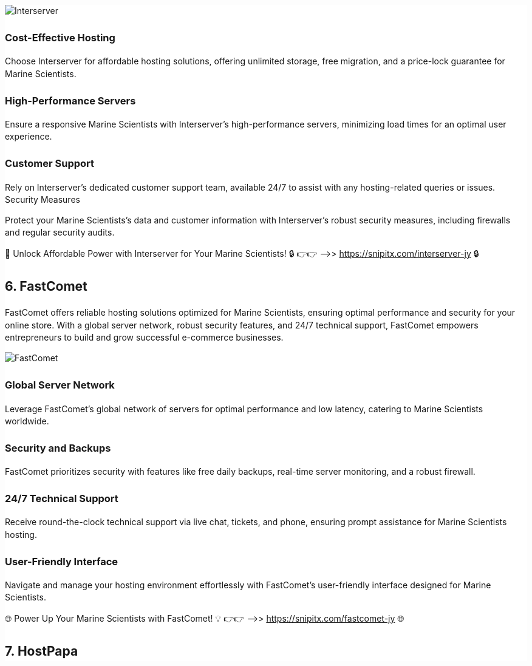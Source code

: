 ![Interserver](https://i.imgur.com/OM5dOEW.jpeg "Interserver Hosting")

### Cost-Effective Hosting
Choose Interserver for affordable hosting solutions, offering unlimited storage, free migration, and a price-lock guarantee for Marine Scientists.

### High-Performance Servers
Ensure a responsive Marine Scientists with Interserver’s high-performance servers, minimizing load times for an optimal user experience.

### Customer Support
Rely on Interserver’s dedicated customer support team, available 24/7 to assist with any hosting-related queries or issues.
Security Measures

Protect your Marine Scientists’s data and customer information with Interserver’s robust security measures, including firewalls and regular security audits.

💸 Unlock Affordable Power with Interserver for Your Marine Scientists! 🔒
👉👉 -->> https://snipitx.com/interserver-jy 🔒

## 6. FastComet

FastComet offers reliable hosting solutions optimized for Marine Scientists, ensuring optimal performance and security for your online store. With a global server network, robust security features, and 24/7 technical support, FastComet empowers entrepreneurs to build and grow successful e-commerce businesses.

![FastComet](https://i.imgur.com/7qgXuWp.png "FastComet Hosting")

### Global Server Network
Leverage FastComet’s global network of servers for optimal performance and low latency, catering to Marine Scientists worldwide.

### Security and Backups
FastComet prioritizes security with features like free daily backups, real-time server monitoring, and a robust firewall.

### 24/7 Technical Support
Receive round-the-clock technical support via live chat, tickets, and phone, ensuring prompt assistance for Marine Scientists hosting.

### User-Friendly Interface
Navigate and manage your hosting environment effortlessly with FastComet’s user-friendly interface designed for Marine Scientists.

🌐 Power Up Your Marine Scientists with FastComet! 💡
👉👉 -->> https://snipitx.com/fastcomet-jy 🌐

## 7. HostPapa
